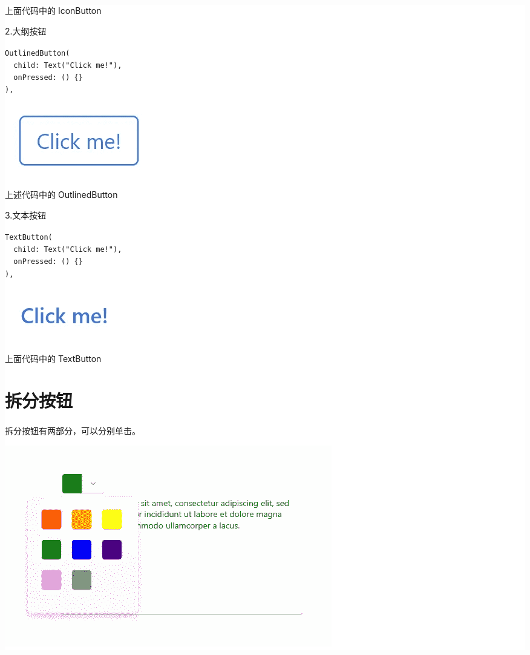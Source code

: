 上面代码中的 IconButton

2.大纲按钮

```
OutlinedButton(
  child: Text("Click me!"),
  onPressed: () {}
),
```

![](img/aeac70d23bdbec585b1c1279340b8a71.png)

上述代码中的 OutlinedButton

3.文本按钮

```
TextButton(
  child: Text("Click me!"),
  onPressed: () {}
),
```

![](img/6822f8c99c34eb032d197b21c2ab411e.png)

上面代码中的 TextButton

# 拆分按钮

拆分按钮有两部分，可以分别单击。

![](img/efa05035968d8745804c497ad95dd8f3.png)

